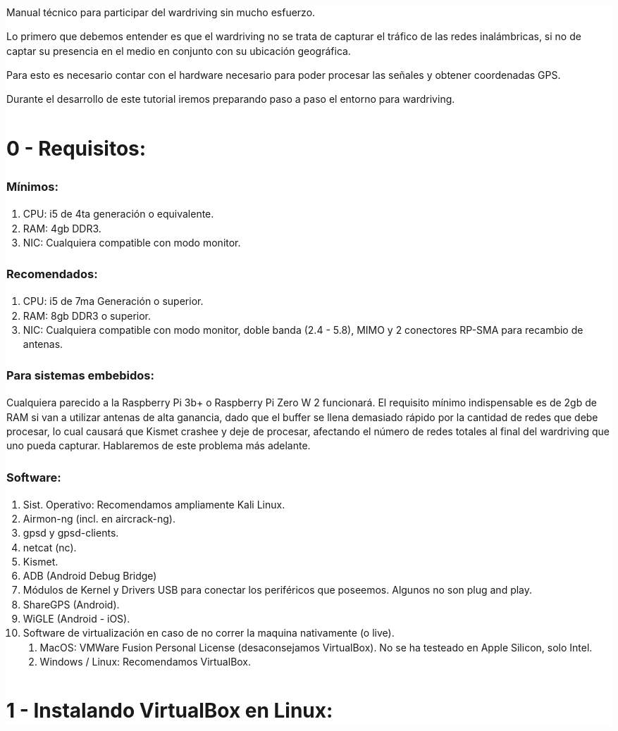 Manual técnico para participar del wardriving sin mucho esfuerzo. 

Lo primero que debemos entender es que el wardriving no se trata de capturar el tráfico de las redes inalámbricas, si no de captar su presencia en el medio en conjunto con su ubicación geográfica. 

Para esto es necesario contar con el hardware necesario para poder procesar las señales y obtener coordenadas GPS.

Durante el desarrollo de este tutorial iremos preparando paso a paso el entorno para wardriving.

# 0 - Requisitos:

### Mínimos:

1. CPU: i5 de 4ta generación o equivalente.
2. RAM: 4gb DDR3.
3. NIC: Cualquiera compatible con modo monitor.

### Recomendados:

1. CPU: i5 de 7ma Generación o superior.
2. RAM: 8gb DDR3 o superior.
3. NIC: Cualquiera compatible con modo monitor, doble banda (2.4 - 5.8), MIMO y 2 conectores RP-SMA para recambio de antenas. 

### Para sistemas embebidos:

Cualquiera parecido a la Raspberry Pi 3b+ o Raspberry Pi Zero W 2 funcionará. 
El requisito mínimo indispensable es de 2gb de RAM si van a utilizar antenas de alta ganancia, dado que el buffer se llena demasiado rápido por la cantidad de redes que debe procesar, lo cual causará que Kismet crashee y deje de procesar, afectando el número de redes totales al final del wardriving que uno pueda capturar.
Hablaremos de este problema más adelante.

### Software:

1. Sist. Operativo: Recomendamos ampliamente Kali Linux.
2. Airmon-ng (incl. en aircrack-ng).
3. gpsd y gpsd-clients.
4. netcat (nc).
5. Kismet.
6. ADB (Android Debug Bridge)
7. Módulos de Kernel y Drivers USB para conectar los periféricos que poseemos. Algunos no son plug and play.
8. ShareGPS (Android).
9. WiGLE (Android - iOS).
10. Software de virtualización en caso de no correr la maquina nativamente (o live).
    1. MacOS: VMWare Fusion Personal License (desaconsejamos VirtualBox). No se ha testeado en Apple Silicon, solo Intel.
    2. Windows / Linux: Recomendamos VirtualBox.

# 1 - Instalando VirtualBox en Linux:
